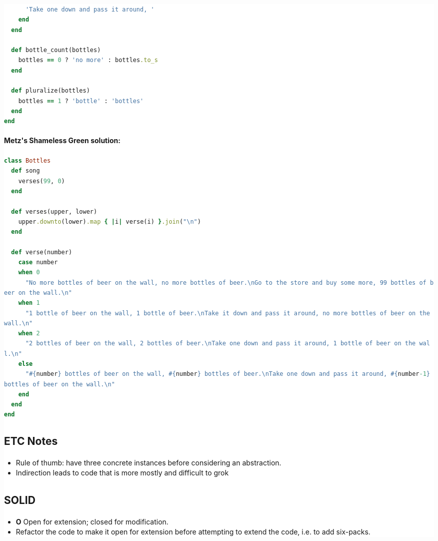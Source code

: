 ```ruby
      'Take one down and pass it around, '
    end
  end

  def bottle_count(bottles)
    bottles == 0 ? 'no more' : bottles.to_s
  end

  def pluralize(bottles)
    bottles == 1 ? 'bottle' : 'bottles'
  end
end
```

#### Metz's Shameless Green solution:
```ruby
class Bottles
  def song
    verses(99, 0)
  end

  def verses(upper, lower)
    upper.downto(lower).map { |i| verse(i) }.join("\n")
  end

  def verse(number)
    case number
    when 0
      "No more bottles of beer on the wall, no more bottles of beer.\nGo to the store and buy some more, 99 bottles of beer on the wall.\n"
    when 1
      "1 bottle of beer on the wall, 1 bottle of beer.\nTake it down and pass it around, no more bottles of beer on the wall.\n"
    when 2
      "2 bottles of beer on the wall, 2 bottles of beer.\nTake one down and pass it around, 1 bottle of beer on the wall.\n"
    else
      "#{number} bottles of beer on the wall, #{number} bottles of beer.\nTake one down and pass it around, #{number-1} bottles of beer on the wall.\n"
    end
  end
end
```

## ETC Notes
* Rule of thumb: have three concrete instances before considering an abstraction.
* Indirection leads to code that is more mostly and difficult to grok

## SOLID
* **O** Open for extension; closed for modification.
* Refactor the code to make it open for extension before attempting to extend the code, i.e. to add six-packs.
